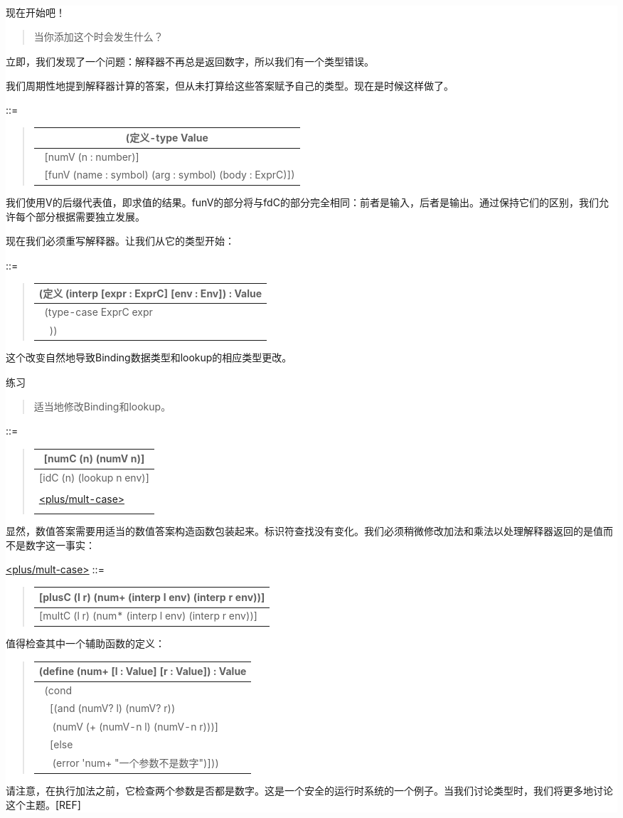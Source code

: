 现在开始吧！

> 当你添加这个时会发生什么？

立即，我们发现了一个问题：解释器不再总是返回数字，所以我们有一个类型错误。

我们周期性地提到解释器计算的答案，但从未打算给这些答案赋予自己的类型。现在是时候这样做了。

[<answer-type-take-1>](#(elem._(chunk._~3canswer-type-take-1~3e~3a1))) ::= 

> | (定义-type Value |
> | --- |
> |   [numV (n : number)] |
> |   [funV (name : symbol) (arg : symbol) (body : ExprC)]) |

我们使用V的后缀代表值，即求值的结果。funV的部分将与fdC的部分完全相同：前者是输入，后者是输出。通过保持它们的区别，我们允许每个部分根据需要独立发展。

现在我们必须重写解释器。让我们从它的类型开始：

[<interp-hof>](#(elem._(chunk._~3cinterp-hof~3e~3a1))) ::= 

> | (定义 (interp [expr : ExprC] [env : Env]) : Value |
> | --- |
> |   (type-case ExprC expr |
> |     [<interp-body-hof>](#(elem._(chunk._~3cinterp-body-hof~3e~3a1))))) |

这个改变自然地导致Binding数据类型和lookup的相应类型更改。

练习

> 适当地修改Binding和lookup。

[<interp-body-hof>](#(elem._(chunk._~3cinterp-body-hof~3e~3a1))) ::= 

> | [numC (n) (numV n)] |
> | --- |
> | [idC (n) (lookup n env)] |
> | [<app-case>](#(elem._(chunk._~3capp-case~3e~3a1))) |
> | [<plus/mult-case>](#(elem._(chunk._~3cplus/mult-case~3e~3a1))) |
> | [<fun-case>](#(elem._(chunk._~3cfun-case~3e~3a1))) |

显然，数值答案需要用适当的数值答案构造函数包装起来。标识符查找没有变化。我们必须稍微修改加法和乘法以处理解释器返回的是值而不是数字这一事实：

[<plus/mult-case>](#(elem._(chunk._~3cplus/mult-case~3e~3a1))) ::= 

> | [plusC (l r) (num+ (interp l env) (interp r env))] |
> | --- |
> | [multC (l r) (num* (interp l env) (interp r env))] |

值得检查其中一个辅助函数的定义：

> | (define (num+ [l : Value] [r : Value]) : Value |
> | --- |
> |   (cond |
> |     [(and (numV? l) (numV? r)) |
> |      (numV (+ (numV-n l) (numV-n r)))] |
> |     [else |
> |      (error 'num+ "一个参数不是数字")])) |

请注意，在执行加法之前，它检查两个参数是否都是数字。这是一个安全的运行时系统的一个例子。当我们讨论类型时，我们将更多地讨论这个主题。[REF]
